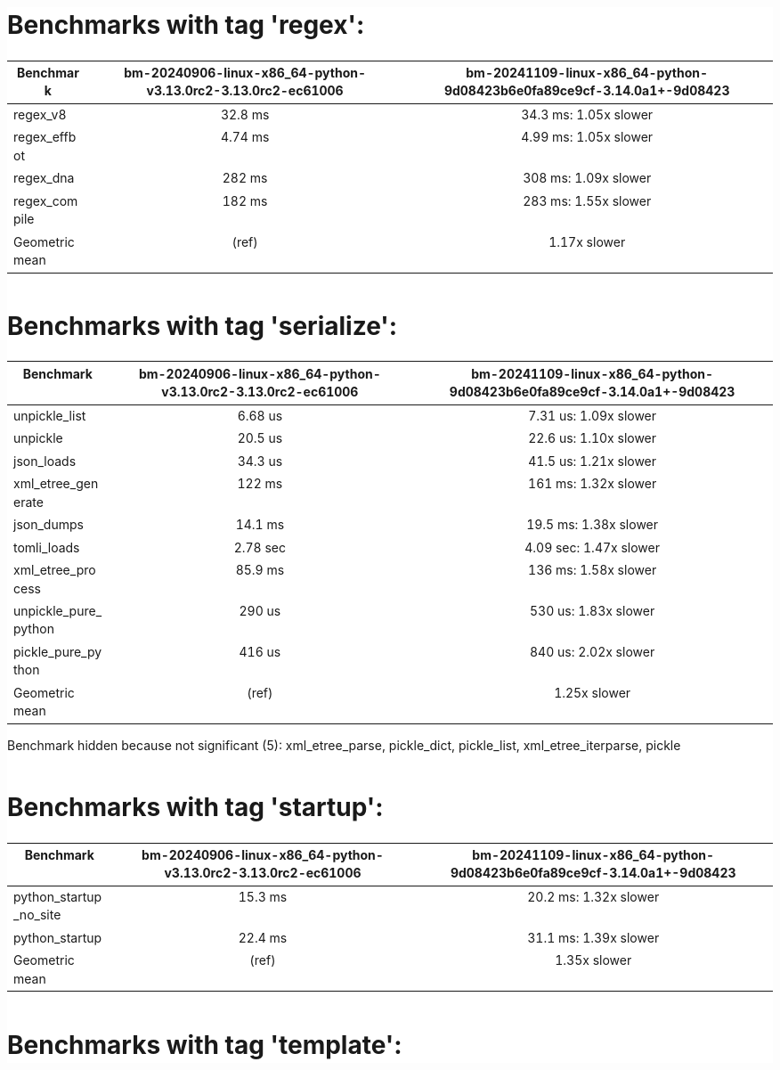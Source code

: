 Benchmarks with tag 'regex':
============================

| Benchmark      | bm-20240906-linux-x86_64-python-v3.13.0rc2-3.13.0rc2-ec61006 | bm-20241109-linux-x86_64-python-9d08423b6e0fa89ce9cf-3.14.0a1+-9d08423 |
|----------------|:------------------------------------------------------------:|:----------------------------------------------------------------------:|
| regex_v8       | 32.8 ms                                                      | 34.3 ms: 1.05x slower                                                  |
| regex_effbot   | 4.74 ms                                                      | 4.99 ms: 1.05x slower                                                  |
| regex_dna      | 282 ms                                                       | 308 ms: 1.09x slower                                                   |
| regex_compile  | 182 ms                                                       | 283 ms: 1.55x slower                                                   |
| Geometric mean | (ref)                                                        | 1.17x slower                                                           |

Benchmarks with tag 'serialize':
================================

| Benchmark            | bm-20240906-linux-x86_64-python-v3.13.0rc2-3.13.0rc2-ec61006 | bm-20241109-linux-x86_64-python-9d08423b6e0fa89ce9cf-3.14.0a1+-9d08423 |
|----------------------|:------------------------------------------------------------:|:----------------------------------------------------------------------:|
| unpickle_list        | 6.68 us                                                      | 7.31 us: 1.09x slower                                                  |
| unpickle             | 20.5 us                                                      | 22.6 us: 1.10x slower                                                  |
| json_loads           | 34.3 us                                                      | 41.5 us: 1.21x slower                                                  |
| xml_etree_generate   | 122 ms                                                       | 161 ms: 1.32x slower                                                   |
| json_dumps           | 14.1 ms                                                      | 19.5 ms: 1.38x slower                                                  |
| tomli_loads          | 2.78 sec                                                     | 4.09 sec: 1.47x slower                                                 |
| xml_etree_process    | 85.9 ms                                                      | 136 ms: 1.58x slower                                                   |
| unpickle_pure_python | 290 us                                                       | 530 us: 1.83x slower                                                   |
| pickle_pure_python   | 416 us                                                       | 840 us: 2.02x slower                                                   |
| Geometric mean       | (ref)                                                        | 1.25x slower                                                           |

Benchmark hidden because not significant (5): xml_etree_parse, pickle_dict, pickle_list, xml_etree_iterparse, pickle

Benchmarks with tag 'startup':
==============================

| Benchmark              | bm-20240906-linux-x86_64-python-v3.13.0rc2-3.13.0rc2-ec61006 | bm-20241109-linux-x86_64-python-9d08423b6e0fa89ce9cf-3.14.0a1+-9d08423 |
|------------------------|:------------------------------------------------------------:|:----------------------------------------------------------------------:|
| python_startup_no_site | 15.3 ms                                                      | 20.2 ms: 1.32x slower                                                  |
| python_startup         | 22.4 ms                                                      | 31.1 ms: 1.39x slower                                                  |
| Geometric mean         | (ref)                                                        | 1.35x slower                                                           |

Benchmarks with tag 'template':
===============================
